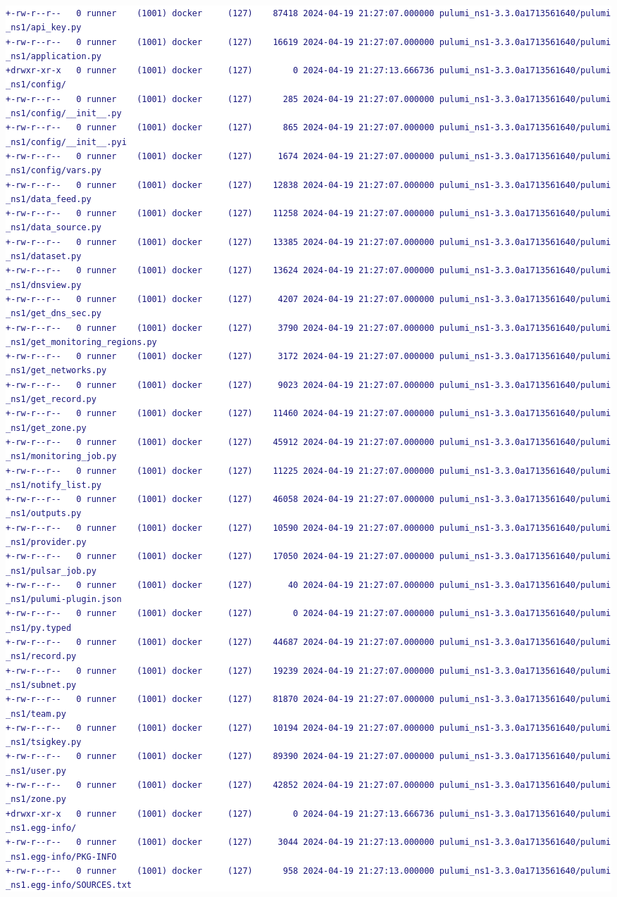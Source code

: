 ```diff
+-rw-r--r--   0 runner    (1001) docker     (127)    87418 2024-04-19 21:27:07.000000 pulumi_ns1-3.3.0a1713561640/pulumi_ns1/api_key.py
+-rw-r--r--   0 runner    (1001) docker     (127)    16619 2024-04-19 21:27:07.000000 pulumi_ns1-3.3.0a1713561640/pulumi_ns1/application.py
+drwxr-xr-x   0 runner    (1001) docker     (127)        0 2024-04-19 21:27:13.666736 pulumi_ns1-3.3.0a1713561640/pulumi_ns1/config/
+-rw-r--r--   0 runner    (1001) docker     (127)      285 2024-04-19 21:27:07.000000 pulumi_ns1-3.3.0a1713561640/pulumi_ns1/config/__init__.py
+-rw-r--r--   0 runner    (1001) docker     (127)      865 2024-04-19 21:27:07.000000 pulumi_ns1-3.3.0a1713561640/pulumi_ns1/config/__init__.pyi
+-rw-r--r--   0 runner    (1001) docker     (127)     1674 2024-04-19 21:27:07.000000 pulumi_ns1-3.3.0a1713561640/pulumi_ns1/config/vars.py
+-rw-r--r--   0 runner    (1001) docker     (127)    12838 2024-04-19 21:27:07.000000 pulumi_ns1-3.3.0a1713561640/pulumi_ns1/data_feed.py
+-rw-r--r--   0 runner    (1001) docker     (127)    11258 2024-04-19 21:27:07.000000 pulumi_ns1-3.3.0a1713561640/pulumi_ns1/data_source.py
+-rw-r--r--   0 runner    (1001) docker     (127)    13385 2024-04-19 21:27:07.000000 pulumi_ns1-3.3.0a1713561640/pulumi_ns1/dataset.py
+-rw-r--r--   0 runner    (1001) docker     (127)    13624 2024-04-19 21:27:07.000000 pulumi_ns1-3.3.0a1713561640/pulumi_ns1/dnsview.py
+-rw-r--r--   0 runner    (1001) docker     (127)     4207 2024-04-19 21:27:07.000000 pulumi_ns1-3.3.0a1713561640/pulumi_ns1/get_dns_sec.py
+-rw-r--r--   0 runner    (1001) docker     (127)     3790 2024-04-19 21:27:07.000000 pulumi_ns1-3.3.0a1713561640/pulumi_ns1/get_monitoring_regions.py
+-rw-r--r--   0 runner    (1001) docker     (127)     3172 2024-04-19 21:27:07.000000 pulumi_ns1-3.3.0a1713561640/pulumi_ns1/get_networks.py
+-rw-r--r--   0 runner    (1001) docker     (127)     9023 2024-04-19 21:27:07.000000 pulumi_ns1-3.3.0a1713561640/pulumi_ns1/get_record.py
+-rw-r--r--   0 runner    (1001) docker     (127)    11460 2024-04-19 21:27:07.000000 pulumi_ns1-3.3.0a1713561640/pulumi_ns1/get_zone.py
+-rw-r--r--   0 runner    (1001) docker     (127)    45912 2024-04-19 21:27:07.000000 pulumi_ns1-3.3.0a1713561640/pulumi_ns1/monitoring_job.py
+-rw-r--r--   0 runner    (1001) docker     (127)    11225 2024-04-19 21:27:07.000000 pulumi_ns1-3.3.0a1713561640/pulumi_ns1/notify_list.py
+-rw-r--r--   0 runner    (1001) docker     (127)    46058 2024-04-19 21:27:07.000000 pulumi_ns1-3.3.0a1713561640/pulumi_ns1/outputs.py
+-rw-r--r--   0 runner    (1001) docker     (127)    10590 2024-04-19 21:27:07.000000 pulumi_ns1-3.3.0a1713561640/pulumi_ns1/provider.py
+-rw-r--r--   0 runner    (1001) docker     (127)    17050 2024-04-19 21:27:07.000000 pulumi_ns1-3.3.0a1713561640/pulumi_ns1/pulsar_job.py
+-rw-r--r--   0 runner    (1001) docker     (127)       40 2024-04-19 21:27:07.000000 pulumi_ns1-3.3.0a1713561640/pulumi_ns1/pulumi-plugin.json
+-rw-r--r--   0 runner    (1001) docker     (127)        0 2024-04-19 21:27:07.000000 pulumi_ns1-3.3.0a1713561640/pulumi_ns1/py.typed
+-rw-r--r--   0 runner    (1001) docker     (127)    44687 2024-04-19 21:27:07.000000 pulumi_ns1-3.3.0a1713561640/pulumi_ns1/record.py
+-rw-r--r--   0 runner    (1001) docker     (127)    19239 2024-04-19 21:27:07.000000 pulumi_ns1-3.3.0a1713561640/pulumi_ns1/subnet.py
+-rw-r--r--   0 runner    (1001) docker     (127)    81870 2024-04-19 21:27:07.000000 pulumi_ns1-3.3.0a1713561640/pulumi_ns1/team.py
+-rw-r--r--   0 runner    (1001) docker     (127)    10194 2024-04-19 21:27:07.000000 pulumi_ns1-3.3.0a1713561640/pulumi_ns1/tsigkey.py
+-rw-r--r--   0 runner    (1001) docker     (127)    89390 2024-04-19 21:27:07.000000 pulumi_ns1-3.3.0a1713561640/pulumi_ns1/user.py
+-rw-r--r--   0 runner    (1001) docker     (127)    42852 2024-04-19 21:27:07.000000 pulumi_ns1-3.3.0a1713561640/pulumi_ns1/zone.py
+drwxr-xr-x   0 runner    (1001) docker     (127)        0 2024-04-19 21:27:13.666736 pulumi_ns1-3.3.0a1713561640/pulumi_ns1.egg-info/
+-rw-r--r--   0 runner    (1001) docker     (127)     3044 2024-04-19 21:27:13.000000 pulumi_ns1-3.3.0a1713561640/pulumi_ns1.egg-info/PKG-INFO
+-rw-r--r--   0 runner    (1001) docker     (127)      958 2024-04-19 21:27:13.000000 pulumi_ns1-3.3.0a1713561640/pulumi_ns1.egg-info/SOURCES.txt
```